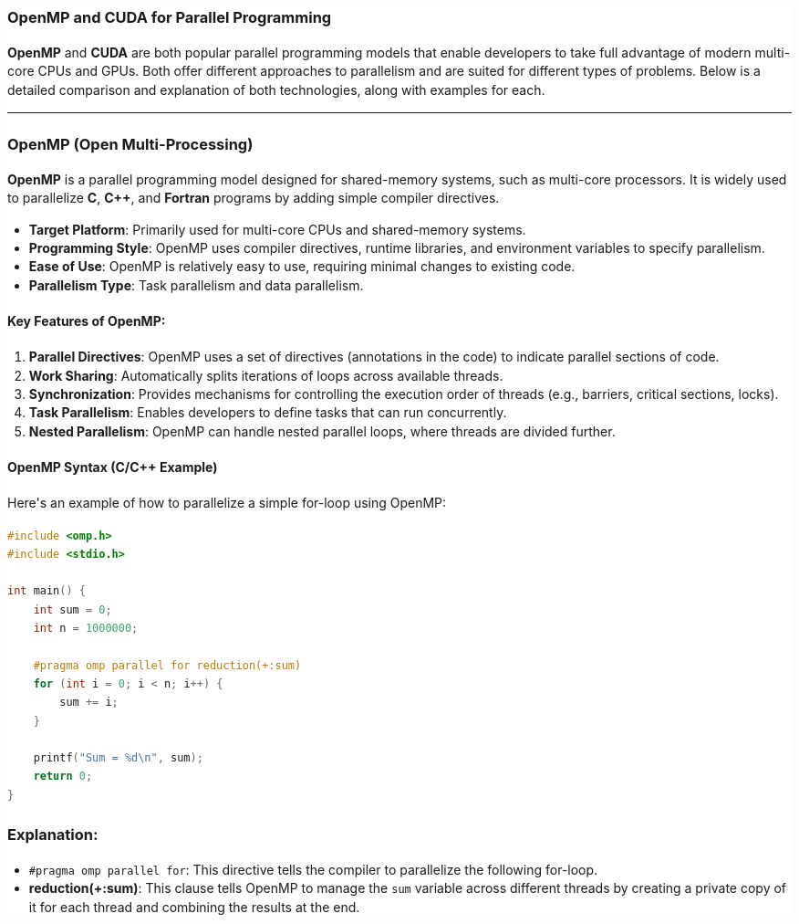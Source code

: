 ### **OpenMP and CUDA for Parallel Programming**

**OpenMP** and **CUDA** are both popular parallel programming models that enable developers to take full advantage of modern multi-core CPUs and GPUs. Both offer different approaches to parallelism and are suited for different types of problems. Below is a detailed comparison and explanation of both technologies, along with examples for each.

---

### **OpenMP (Open Multi-Processing)**

**OpenMP** is a parallel programming model designed for shared-memory systems, such as multi-core processors. It is widely used to parallelize **C**, **C++**, and **Fortran** programs by adding simple compiler directives.

- **Target Platform**: Primarily used for multi-core CPUs and shared-memory systems.
- **Programming Style**: OpenMP uses compiler directives, runtime libraries, and environment variables to specify parallelism.
- **Ease of Use**: OpenMP is relatively easy to use, requiring minimal changes to existing code.
- **Parallelism Type**: Task parallelism and data parallelism.
  
#### **Key Features of OpenMP**:
1. **Parallel Directives**: OpenMP uses a set of directives (annotations in the code) to indicate parallel sections of code.
2. **Work Sharing**: Automatically splits iterations of loops across available threads.
3. **Synchronization**: Provides mechanisms for controlling the execution order of threads (e.g., barriers, critical sections, locks).
4. **Task Parallelism**: Enables developers to define tasks that can run concurrently.
5. **Nested Parallelism**: OpenMP can handle nested parallel loops, where threads are divided further.

#### **OpenMP Syntax** (C/C++ Example)

Here's an example of how to parallelize a simple for-loop using OpenMP:

```c
#include <omp.h>
#include <stdio.h>

int main() {
    int sum = 0;
    int n = 1000000;

    #pragma omp parallel for reduction(+:sum)
    for (int i = 0; i < n; i++) {
        sum += i;
    }

    printf("Sum = %d\n", sum);
    return 0;
}
```

### **Explanation**:
- `#pragma omp parallel for`: This directive tells the compiler to parallelize the following for-loop.
- **reduction(+:sum)**: This clause tells OpenMP to manage the `sum` variable across different threads by creating a private copy of it for each thread and combining the results at the end.
